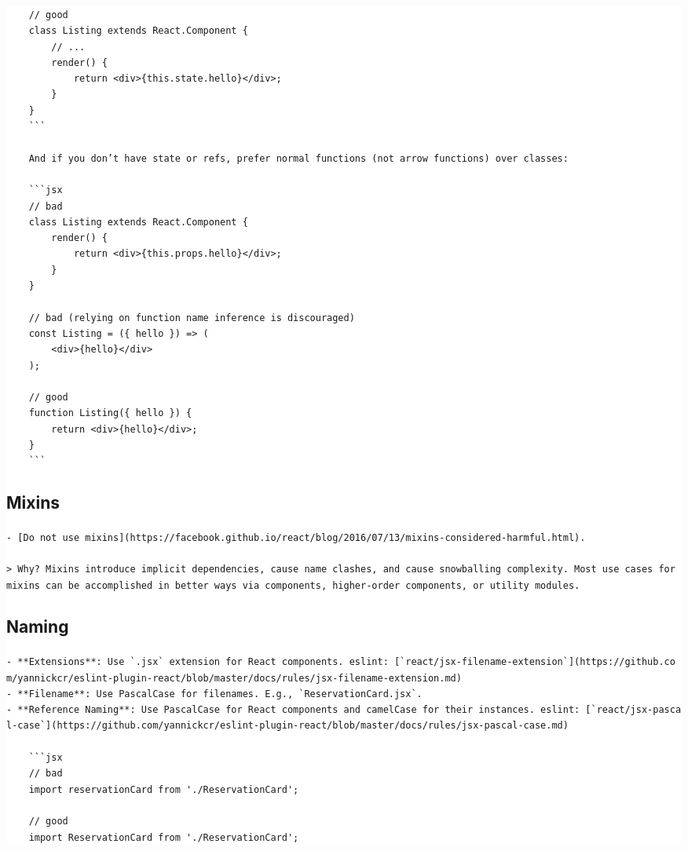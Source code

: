         // good
        class Listing extends React.Component {
            // ...
            render() {
                return <div>{this.state.hello}</div>;
            }
        }
        ```

        And if you don’t have state or refs, prefer normal functions (not arrow functions) over classes:

        ```jsx
        // bad
        class Listing extends React.Component {
            render() {
                return <div>{this.props.hello}</div>;
            }
        }

        // bad (relying on function name inference is discouraged)
        const Listing = ({ hello }) => (
            <div>{hello}</div>
        );

        // good
        function Listing({ hello }) {
            return <div>{hello}</div>;
        }
        ```

## Mixins

    - [Do not use mixins](https://facebook.github.io/react/blog/2016/07/13/mixins-considered-harmful.html).

    > Why? Mixins introduce implicit dependencies, cause name clashes, and cause snowballing complexity. Most use cases for mixins can be accomplished in better ways via components, higher-order components, or utility modules.

## Naming

    - **Extensions**: Use `.jsx` extension for React components. eslint: [`react/jsx-filename-extension`](https://github.com/yannickcr/eslint-plugin-react/blob/master/docs/rules/jsx-filename-extension.md)
    - **Filename**: Use PascalCase for filenames. E.g., `ReservationCard.jsx`.
    - **Reference Naming**: Use PascalCase for React components and camelCase for their instances. eslint: [`react/jsx-pascal-case`](https://github.com/yannickcr/eslint-plugin-react/blob/master/docs/rules/jsx-pascal-case.md)

        ```jsx
        // bad
        import reservationCard from './ReservationCard';

        // good
        import ReservationCard from './ReservationCard';
